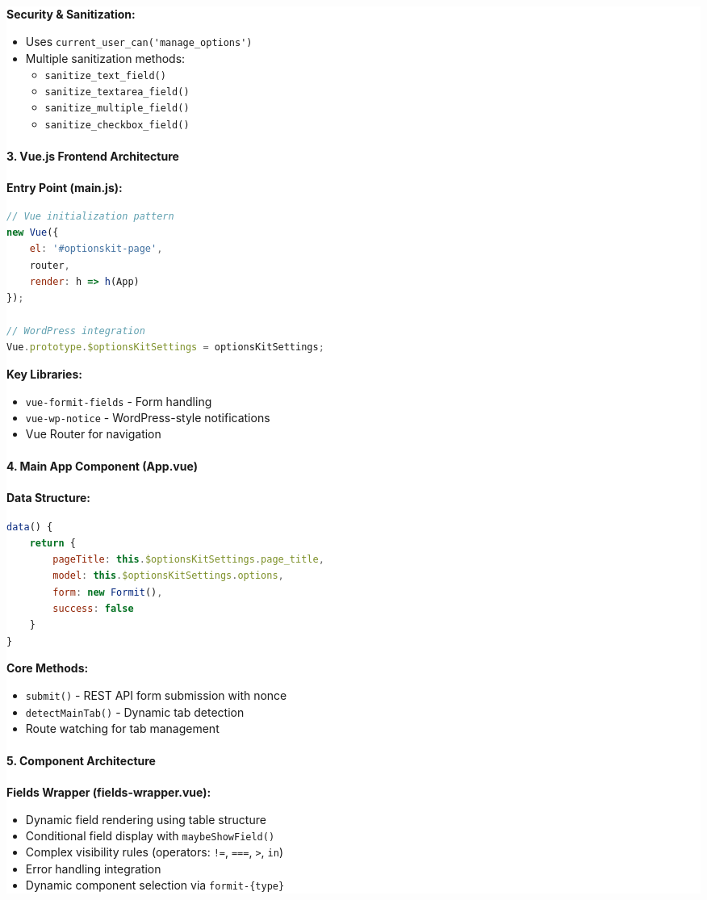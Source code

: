 **Security & Sanitization:**
- Uses `current_user_can('manage_options')`
- Multiple sanitization methods:
  - `sanitize_text_field()`
  - `sanitize_textarea_field()` 
  - `sanitize_multiple_field()`
  - `sanitize_checkbox_field()`

#### 3. Vue.js Frontend Architecture

**Entry Point (main.js):**
```javascript
// Vue initialization pattern
new Vue({
    el: '#optionskit-page',
    router,
    render: h => h(App)
});

// WordPress integration
Vue.prototype.$optionsKitSettings = optionsKitSettings;
```

**Key Libraries:**
- `vue-formit-fields` - Form handling
- `vue-wp-notice` - WordPress-style notifications
- Vue Router for navigation

#### 4. Main App Component (App.vue)

**Data Structure:**
```javascript
data() {
    return {
        pageTitle: this.$optionsKitSettings.page_title,
        model: this.$optionsKitSettings.options,
        form: new Formit(),
        success: false
    }
}
```

**Core Methods:**
- `submit()` - REST API form submission with nonce
- `detectMainTab()` - Dynamic tab detection
- Route watching for tab management

#### 5. Component Architecture

**Fields Wrapper (fields-wrapper.vue):**
- Dynamic field rendering using table structure
- Conditional field display with `maybeShowField()`
- Complex visibility rules (operators: `!=`, `===`, `>`, `in`)
- Error handling integration
- Dynamic component selection via `formit-{type}`
